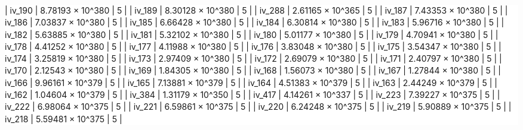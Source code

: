 | iv_190 | 8.78193 × 10^380 | 5 |
| iv_189 | 8.30128 × 10^380 | 5 |
| iv_288 | 2.61165 × 10^365 | 5 |
| iv_187 | 7.43353 × 10^380 | 5 |
| iv_186 | 7.03837 × 10^380 | 5 |
| iv_185 | 6.66428 × 10^380 | 5 |
| iv_184 | 6.30814 × 10^380 | 5 |
| iv_183 | 5.96716 × 10^380 | 5 |
| iv_182 | 5.63885 × 10^380 | 5 |
| iv_181 | 5.32102 × 10^380 | 5 |
| iv_180 | 5.01177 × 10^380 | 5 |
| iv_179 | 4.70941 × 10^380 | 5 |
| iv_178 | 4.41252 × 10^380 | 5 |
| iv_177 | 4.11988 × 10^380 | 5 |
| iv_176 | 3.83048 × 10^380 | 5 |
| iv_175 | 3.54347 × 10^380 | 5 |
| iv_174 | 3.25819 × 10^380 | 5 |
| iv_173 | 2.97409 × 10^380 | 5 |
| iv_172 | 2.69079 × 10^380 | 5 |
| iv_171 | 2.40797 × 10^380 | 5 |
| iv_170 | 2.12543 × 10^380 | 5 |
| iv_169 | 1.84305 × 10^380 | 5 |
| iv_168 | 1.56073 × 10^380 | 5 |
| iv_167 | 1.27844 × 10^380 | 5 |
| iv_166 | 9.96161 × 10^379 | 5 |
| iv_165 | 7.13881 × 10^379 | 5 |
| iv_164 | 4.51383 × 10^379 | 5 |
| iv_163 | 2.44249 × 10^379 | 5 |
| iv_162 | 1.04604 × 10^379 | 5 |
| iv_384 | 1.31179 × 10^350 | 5 |
| iv_417 | 4.14261 × 10^337 | 5 |
| iv_223 | 7.39227 × 10^375 | 5 |
| iv_222 | 6.98064 × 10^375 | 5 |
| iv_221 | 6.59861 × 10^375 | 5 |
| iv_220 | 6.24248 × 10^375 | 5 |
| iv_219 | 5.90889 × 10^375 | 5 |
| iv_218 | 5.59481 × 10^375 | 5 |